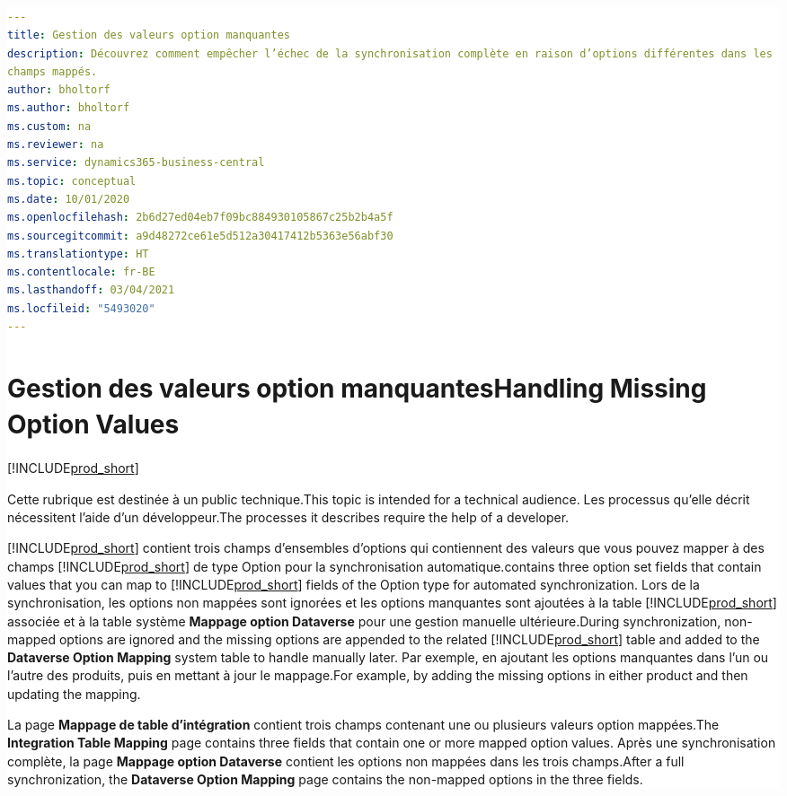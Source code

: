 ```yaml
---
title: Gestion des valeurs option manquantes
description: Découvrez comment empêcher l’échec de la synchronisation complète en raison d’options différentes dans les champs mappés.
author: bholtorf
ms.author: bholtorf
ms.custom: na
ms.reviewer: na
ms.service: dynamics365-business-central
ms.topic: conceptual
ms.date: 10/01/2020
ms.openlocfilehash: 2b6d27ed04eb7f09bc884930105867c25b2b4a5f
ms.sourcegitcommit: a9d48272ce61e5d512a30417412b5363e56abf30
ms.translationtype: HT
ms.contentlocale: fr-BE
ms.lasthandoff: 03/04/2021
ms.locfileid: "5493020"
---
```

# <a name="handling-missing-option-values"></a><span data-ttu-id="f1f74-103">Gestion des valeurs option manquantes</span><span class="sxs-lookup"><span data-stu-id="f1f74-103">Handling Missing Option Values</span></span>
[!INCLUDE[prod_short](includes/cc_data_platform_banner.md)]

<span data-ttu-id="f1f74-104">Cette rubrique est destinée à un public technique.</span><span class="sxs-lookup"><span data-stu-id="f1f74-104">This topic is intended for a technical audience.</span></span> <span data-ttu-id="f1f74-105">Les processus qu’elle décrit nécessitent l’aide d’un développeur.</span><span class="sxs-lookup"><span data-stu-id="f1f74-105">The processes it describes require the help of a developer.</span></span>

[!INCLUDE[prod_short](includes/cds_long_md.md)] <span data-ttu-id="f1f74-106">contient trois champs d’ensembles d’options qui contiennent des valeurs que vous pouvez mapper à des champs [!INCLUDE[prod_short](includes/prod_short.md)] de type Option pour la synchronisation automatique.</span><span class="sxs-lookup"><span data-stu-id="f1f74-106">contains three option set fields that contain values that you can map to [!INCLUDE[prod_short](includes/prod_short.md)] fields of the Option type for automated synchronization.</span></span> <span data-ttu-id="f1f74-107">Lors de la synchronisation, les options non mappées sont ignorées et les options manquantes sont ajoutées à la table [!INCLUDE[prod_short](includes/prod_short.md)] associée et à la table système **Mappage option Dataverse** pour une gestion manuelle ultérieure.</span><span class="sxs-lookup"><span data-stu-id="f1f74-107">During synchronization, non-mapped options are ignored and the missing options are appended to the related [!INCLUDE[prod_short](includes/prod_short.md)] table and added to the **Dataverse Option Mapping** system table to handle manually later.</span></span> <span data-ttu-id="f1f74-108">Par exemple, en ajoutant les options manquantes dans l’un ou l’autre des produits, puis en mettant à jour le mappage.</span><span class="sxs-lookup"><span data-stu-id="f1f74-108">For example, by adding the missing options in either product and then updating the mapping.</span></span>

<span data-ttu-id="f1f74-109">La page **Mappage de table d’intégration** contient trois champs contenant une ou plusieurs valeurs option mappées.</span><span class="sxs-lookup"><span data-stu-id="f1f74-109">The **Integration Table Mapping** page contains three fields that contain one or more mapped option values.</span></span> <span data-ttu-id="f1f74-110">Après une synchronisation complète, la page **Mappage option Dataverse** contient les options non mappées dans les trois champs.</span><span class="sxs-lookup"><span data-stu-id="f1f74-110">After a full synchronization, the **Dataverse Option Mapping** page contains the non-mapped options in the three fields.</span></span>
